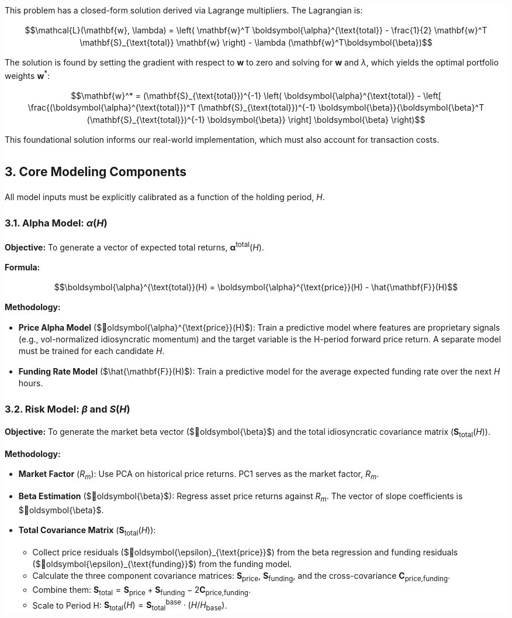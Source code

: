 This problem has a closed-form solution derived via Lagrange multipliers. The Lagrangian is:

$$\mathcal{L}(\mathbf{w}, \lambda) = \left( \mathbf{w}^T \boldsymbol{\alpha}^{\text{total}} - \frac{1}{2} \mathbf{w}^T \mathbf{S}_{\text{total}} \mathbf{w} \right) - \lambda (\mathbf{w}^T\boldsymbol{\beta})$$

The solution is found by setting the gradient with respect to $\mathbf{w}$ to zero and solving for $\mathbf{w}$ and $\lambda$, which yields the optimal portfolio weights $\mathbf{w}^*$:

$$\mathbf{w}^* = (\mathbf{S}_{\text{total}})^{-1} \left( \boldsymbol{\alpha}^{\text{total}} - \left[ \frac{(\boldsymbol{\alpha}^{\text{total}})^T (\mathbf{S}_{\text{total}})^{-1} \boldsymbol{\beta}}{\boldsymbol{\beta}^T (\mathbf{S}_{\text{total}})^{-1} \boldsymbol{\beta}} \right] \boldsymbol{\beta} \right)$$

This foundational solution informs our real-world implementation, which must also account for transaction costs.

## 3. Core Modeling Components

All model inputs must be explicitly calibrated as a function of the holding period, $H$.

### 3.1. Alpha Model: $\alpha(H)$

**Objective:** To generate a vector of expected total returns, $\boldsymbol{\alpha}^{\text{total}}(H)$.

**Formula:**

$$\boldsymbol{\alpha}^{\text{total}}(H) = \boldsymbol{\alpha}^{\text{price}}(H) - \hat{\mathbf{F}}(H)$$

**Methodology:**

- **Price Alpha Model** ($oldsymbol{\alpha}^{\text{price}}(H)$): Train a predictive model where features are proprietary signals (e.g., vol-normalized idiosyncratic momentum) and the target variable is the H-period forward price return. A separate model must be trained for each candidate $H$.

- **Funding Rate Model** ($\hat{\mathbf{F}}(H)$): Train a predictive model for the average expected funding rate over the next $H$ hours.

### 3.2. Risk Model: $\beta$ and $S(H)$

**Objective:** To generate the market beta vector ($oldsymbol{\beta}$) and the total idiosyncratic covariance matrix ($\mathbf{S}_{\text{total}}(H)$).

**Methodology:**

- **Market Factor** ($R_m$): Use PCA on historical price returns. PC1 serves as the market factor, $R_m$.

- **Beta Estimation** ($oldsymbol{\beta}$): Regress asset price returns against $R_m$. The vector of slope coefficients is $oldsymbol{\beta}$.

- **Total Covariance Matrix** ($\mathbf{S}_{\text{total}}(H)$):
  - Collect price residuals ($oldsymbol{\epsilon}_{\text{price}}$) from the beta regression and funding residuals ($oldsymbol{\epsilon}_{\text{funding}}$) from the funding model.
  - Calculate the three component covariance matrices: $\mathbf{S}_{\text{price}}$, $\mathbf{S}_{\text{funding}}$, and the cross-covariance $\mathbf{C}_{\text{price,funding}}$.
  - Combine them: $\mathbf{S}_{\text{total}} = \mathbf{S}_{\text{price}} + \mathbf{S}_{\text{funding}} - 2 \mathbf{C}_{\text{price,funding}}$.
  - Scale to Period H: $\mathbf{S}_{\text{total}}(H) = \mathbf{S}_{\text{total}}^{\text{base}} \cdot (H / H_{\text{base}})$.
